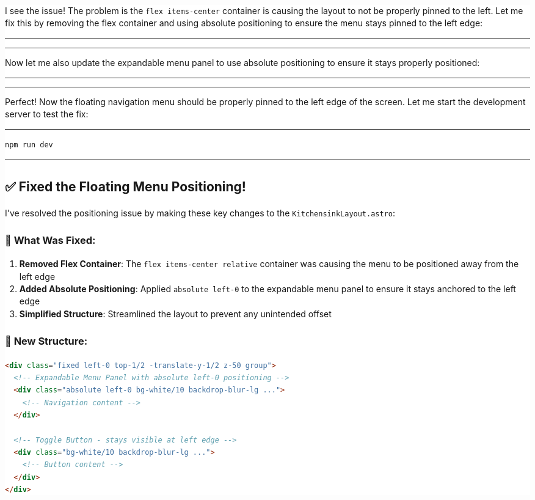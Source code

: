 
I see the issue! The problem is the `flex items-center` container is causing the layout to not be properly pinned to the left. Let me fix this by removing the flex container and using absolute positioning to ensure the menu stays pinned to the left edge:

---



---

Now let me also update the expandable menu panel to use absolute positioning to ensure it stays properly positioned:

---



---

Perfect! Now the floating navigation menu should be properly pinned to the left edge of the screen. Let me start the development server to test the fix:

---

```bash
npm run dev
```

---

## ✅ **Fixed the Floating Menu Positioning!**

I've resolved the positioning issue by making these key changes to the `KitchensinkLayout.astro`:

### 🔧 **What Was Fixed:**

1. **Removed Flex Container**: The `flex items-center relative` container was causing the menu to be positioned away from the left edge
2. **Added Absolute Positioning**: Applied `absolute left-0` to the expandable menu panel to ensure it stays anchored to the left edge
3. **Simplified Structure**: Streamlined the layout to prevent any unintended offset

### 📍 **New Structure:**
```html
<div class="fixed left-0 top-1/2 -translate-y-1/2 z-50 group">
  <!-- Expandable Menu Panel with absolute left-0 positioning -->
  <div class="absolute left-0 bg-white/10 backdrop-blur-lg ...">
    <!-- Navigation content -->
  </div>
  
  <!-- Toggle Button - stays visible at left edge -->
  <div class="bg-white/10 backdrop-blur-lg ...">
    <!-- Button content -->
  </div>
</div>
```
